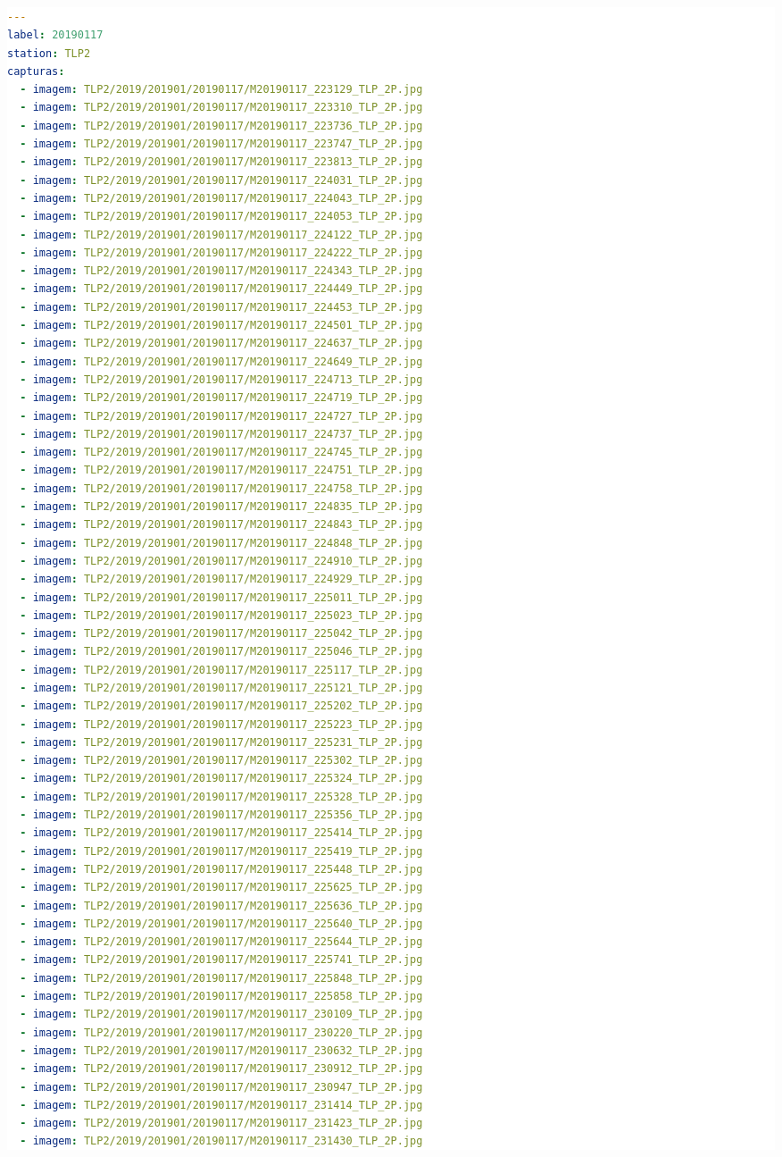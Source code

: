 ```yaml
---
label: 20190117
station: TLP2
capturas:
  - imagem: TLP2/2019/201901/20190117/M20190117_223129_TLP_2P.jpg
  - imagem: TLP2/2019/201901/20190117/M20190117_223310_TLP_2P.jpg
  - imagem: TLP2/2019/201901/20190117/M20190117_223736_TLP_2P.jpg
  - imagem: TLP2/2019/201901/20190117/M20190117_223747_TLP_2P.jpg
  - imagem: TLP2/2019/201901/20190117/M20190117_223813_TLP_2P.jpg
  - imagem: TLP2/2019/201901/20190117/M20190117_224031_TLP_2P.jpg
  - imagem: TLP2/2019/201901/20190117/M20190117_224043_TLP_2P.jpg
  - imagem: TLP2/2019/201901/20190117/M20190117_224053_TLP_2P.jpg
  - imagem: TLP2/2019/201901/20190117/M20190117_224122_TLP_2P.jpg
  - imagem: TLP2/2019/201901/20190117/M20190117_224222_TLP_2P.jpg
  - imagem: TLP2/2019/201901/20190117/M20190117_224343_TLP_2P.jpg
  - imagem: TLP2/2019/201901/20190117/M20190117_224449_TLP_2P.jpg
  - imagem: TLP2/2019/201901/20190117/M20190117_224453_TLP_2P.jpg
  - imagem: TLP2/2019/201901/20190117/M20190117_224501_TLP_2P.jpg
  - imagem: TLP2/2019/201901/20190117/M20190117_224637_TLP_2P.jpg
  - imagem: TLP2/2019/201901/20190117/M20190117_224649_TLP_2P.jpg
  - imagem: TLP2/2019/201901/20190117/M20190117_224713_TLP_2P.jpg
  - imagem: TLP2/2019/201901/20190117/M20190117_224719_TLP_2P.jpg
  - imagem: TLP2/2019/201901/20190117/M20190117_224727_TLP_2P.jpg
  - imagem: TLP2/2019/201901/20190117/M20190117_224737_TLP_2P.jpg
  - imagem: TLP2/2019/201901/20190117/M20190117_224745_TLP_2P.jpg
  - imagem: TLP2/2019/201901/20190117/M20190117_224751_TLP_2P.jpg
  - imagem: TLP2/2019/201901/20190117/M20190117_224758_TLP_2P.jpg
  - imagem: TLP2/2019/201901/20190117/M20190117_224835_TLP_2P.jpg
  - imagem: TLP2/2019/201901/20190117/M20190117_224843_TLP_2P.jpg
  - imagem: TLP2/2019/201901/20190117/M20190117_224848_TLP_2P.jpg
  - imagem: TLP2/2019/201901/20190117/M20190117_224910_TLP_2P.jpg
  - imagem: TLP2/2019/201901/20190117/M20190117_224929_TLP_2P.jpg
  - imagem: TLP2/2019/201901/20190117/M20190117_225011_TLP_2P.jpg
  - imagem: TLP2/2019/201901/20190117/M20190117_225023_TLP_2P.jpg
  - imagem: TLP2/2019/201901/20190117/M20190117_225042_TLP_2P.jpg
  - imagem: TLP2/2019/201901/20190117/M20190117_225046_TLP_2P.jpg
  - imagem: TLP2/2019/201901/20190117/M20190117_225117_TLP_2P.jpg
  - imagem: TLP2/2019/201901/20190117/M20190117_225121_TLP_2P.jpg
  - imagem: TLP2/2019/201901/20190117/M20190117_225202_TLP_2P.jpg
  - imagem: TLP2/2019/201901/20190117/M20190117_225223_TLP_2P.jpg
  - imagem: TLP2/2019/201901/20190117/M20190117_225231_TLP_2P.jpg
  - imagem: TLP2/2019/201901/20190117/M20190117_225302_TLP_2P.jpg
  - imagem: TLP2/2019/201901/20190117/M20190117_225324_TLP_2P.jpg
  - imagem: TLP2/2019/201901/20190117/M20190117_225328_TLP_2P.jpg
  - imagem: TLP2/2019/201901/20190117/M20190117_225356_TLP_2P.jpg
  - imagem: TLP2/2019/201901/20190117/M20190117_225414_TLP_2P.jpg
  - imagem: TLP2/2019/201901/20190117/M20190117_225419_TLP_2P.jpg
  - imagem: TLP2/2019/201901/20190117/M20190117_225448_TLP_2P.jpg
  - imagem: TLP2/2019/201901/20190117/M20190117_225625_TLP_2P.jpg
  - imagem: TLP2/2019/201901/20190117/M20190117_225636_TLP_2P.jpg
  - imagem: TLP2/2019/201901/20190117/M20190117_225640_TLP_2P.jpg
  - imagem: TLP2/2019/201901/20190117/M20190117_225644_TLP_2P.jpg
  - imagem: TLP2/2019/201901/20190117/M20190117_225741_TLP_2P.jpg
  - imagem: TLP2/2019/201901/20190117/M20190117_225848_TLP_2P.jpg
  - imagem: TLP2/2019/201901/20190117/M20190117_225858_TLP_2P.jpg
  - imagem: TLP2/2019/201901/20190117/M20190117_230109_TLP_2P.jpg
  - imagem: TLP2/2019/201901/20190117/M20190117_230220_TLP_2P.jpg
  - imagem: TLP2/2019/201901/20190117/M20190117_230632_TLP_2P.jpg
  - imagem: TLP2/2019/201901/20190117/M20190117_230912_TLP_2P.jpg
  - imagem: TLP2/2019/201901/20190117/M20190117_230947_TLP_2P.jpg
  - imagem: TLP2/2019/201901/20190117/M20190117_231414_TLP_2P.jpg
  - imagem: TLP2/2019/201901/20190117/M20190117_231423_TLP_2P.jpg
  - imagem: TLP2/2019/201901/20190117/M20190117_231430_TLP_2P.jpg
```